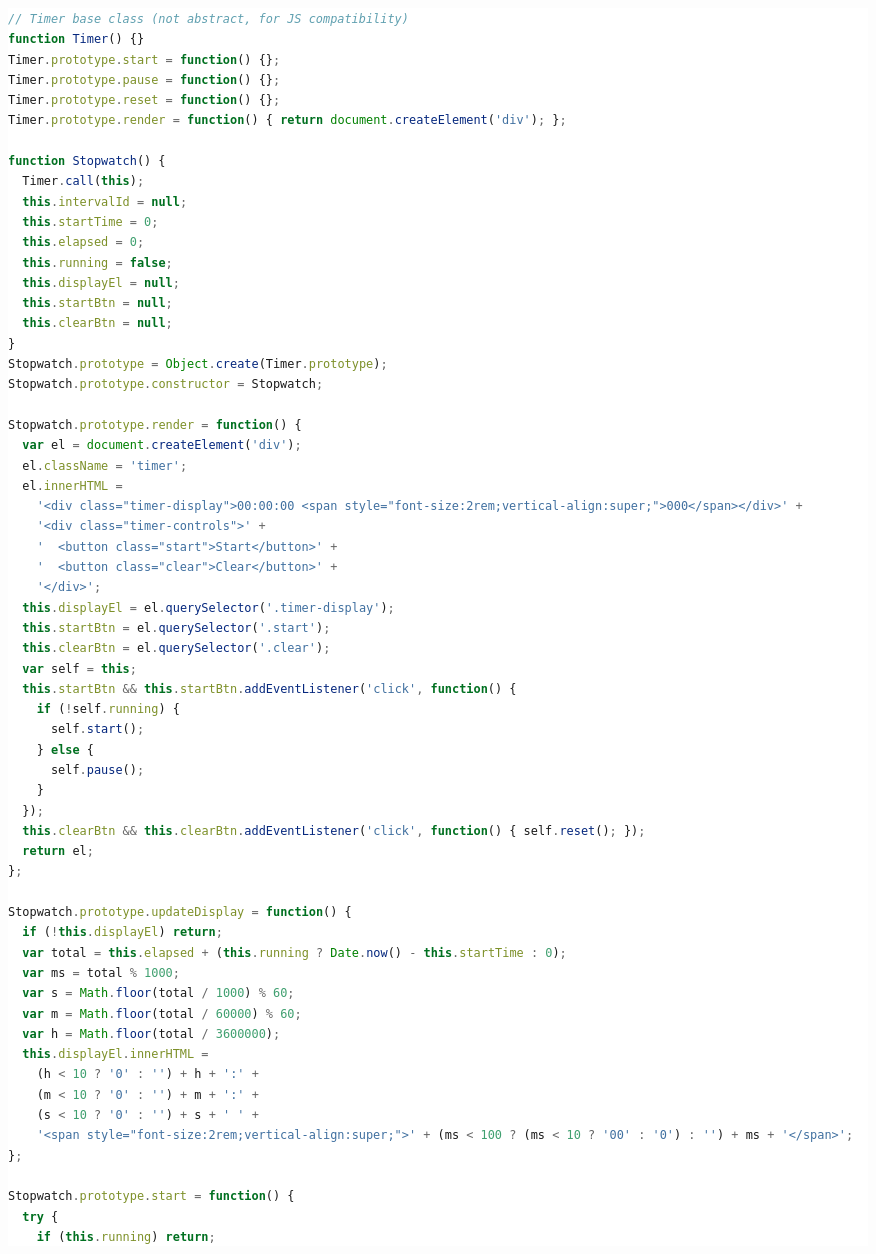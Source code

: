 ```javascript
// Timer base class (not abstract, for JS compatibility)
function Timer() {}
Timer.prototype.start = function() {};
Timer.prototype.pause = function() {};
Timer.prototype.reset = function() {};
Timer.prototype.render = function() { return document.createElement('div'); };

function Stopwatch() {
  Timer.call(this);
  this.intervalId = null;
  this.startTime = 0;
  this.elapsed = 0;
  this.running = false;
  this.displayEl = null;
  this.startBtn = null;
  this.clearBtn = null;
}
Stopwatch.prototype = Object.create(Timer.prototype);
Stopwatch.prototype.constructor = Stopwatch;

Stopwatch.prototype.render = function() {
  var el = document.createElement('div');
  el.className = 'timer';
  el.innerHTML =
    '<div class="timer-display">00:00:00 <span style="font-size:2rem;vertical-align:super;">000</span></div>' +
    '<div class="timer-controls">' +
    '  <button class="start">Start</button>' +
    '  <button class="clear">Clear</button>' +
    '</div>';
  this.displayEl = el.querySelector('.timer-display');
  this.startBtn = el.querySelector('.start');
  this.clearBtn = el.querySelector('.clear');
  var self = this;
  this.startBtn && this.startBtn.addEventListener('click', function() {
    if (!self.running) {
      self.start();
    } else {
      self.pause();
    }
  });
  this.clearBtn && this.clearBtn.addEventListener('click', function() { self.reset(); });
  return el;
};

Stopwatch.prototype.updateDisplay = function() {
  if (!this.displayEl) return;
  var total = this.elapsed + (this.running ? Date.now() - this.startTime : 0);
  var ms = total % 1000;
  var s = Math.floor(total / 1000) % 60;
  var m = Math.floor(total / 60000) % 60;
  var h = Math.floor(total / 3600000);
  this.displayEl.innerHTML =
    (h < 10 ? '0' : '') + h + ':' +
    (m < 10 ? '0' : '') + m + ':' +
    (s < 10 ? '0' : '') + s + ' ' +
    '<span style="font-size:2rem;vertical-align:super;">' + (ms < 100 ? (ms < 10 ? '00' : '0') : '') + ms + '</span>';
};

Stopwatch.prototype.start = function() {
  try {
    if (this.running) return;
```
